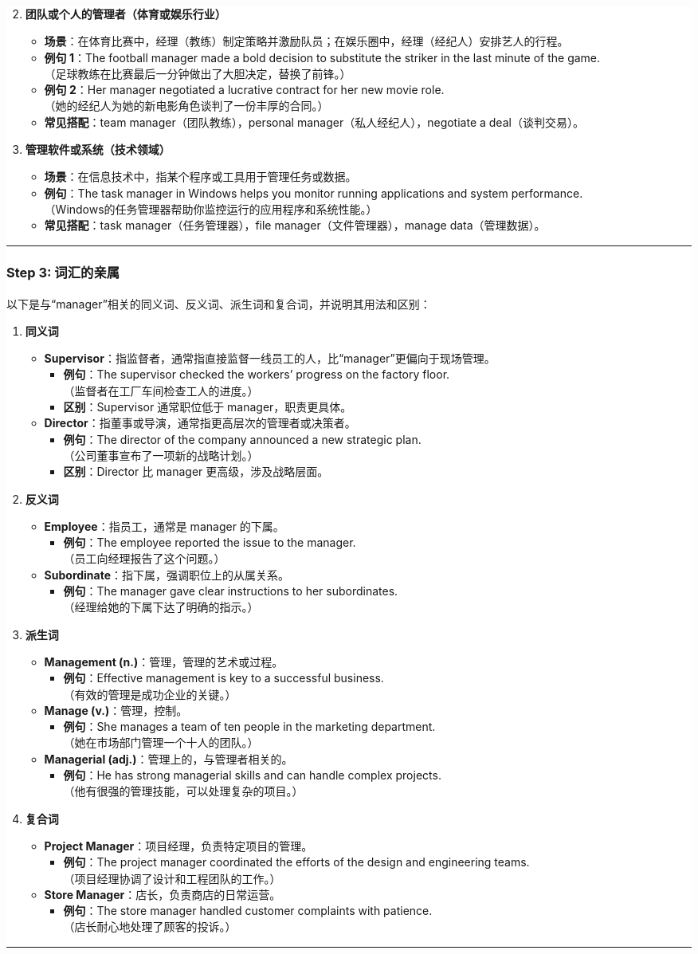 2. **团队或个人的管理者（体育或娱乐行业）**
   - **场景**：在体育比赛中，经理（教练）制定策略并激励队员；在娱乐圈中，经理（经纪人）安排艺人的行程。
   - **例句 1**：The football manager made a bold decision to substitute the striker in the last minute of the game.  
     （足球教练在比赛最后一分钟做出了大胆决定，替换了前锋。）
   - **例句 2**：Her manager negotiated a lucrative contract for her new movie role.  
     （她的经纪人为她的新电影角色谈判了一份丰厚的合同。）
   - **常见搭配**：team manager（团队教练），personal manager（私人经纪人），negotiate a deal（谈判交易）。

3. **管理软件或系统（技术领域）**
   - **场景**：在信息技术中，指某个程序或工具用于管理任务或数据。
   - **例句**：The task manager in Windows helps you monitor running applications and system performance.  
     （Windows的任务管理器帮助你监控运行的应用程序和系统性能。）
   - **常见搭配**：task manager（任务管理器），file manager（文件管理器），manage data（管理数据）。

---

### Step 3: 词汇的亲属

以下是与“manager”相关的同义词、反义词、派生词和复合词，并说明其用法和区别：

1. **同义词**
   - **Supervisor**：指监督者，通常指直接监督一线员工的人，比“manager”更偏向于现场管理。  
     - **例句**：The supervisor checked the workers’ progress on the factory floor.  
       （监督者在工厂车间检查工人的进度。）
     - **区别**：Supervisor 通常职位低于 manager，职责更具体。
   - **Director**：指董事或导演，通常指更高层次的管理者或决策者。  
     - **例句**：The director of the company announced a new strategic plan.  
       （公司董事宣布了一项新的战略计划。）
     - **区别**：Director 比 manager 更高级，涉及战略层面。

2. **反义词**
   - **Employee**：指员工，通常是 manager 的下属。  
     - **例句**：The employee reported the issue to the manager.  
       （员工向经理报告了这个问题。）
   - **Subordinate**：指下属，强调职位上的从属关系。  
     - **例句**：The manager gave clear instructions to her subordinates.  
       （经理给她的下属下达了明确的指示。）

3. **派生词**
   - **Management (n.)**：管理，管理的艺术或过程。  
     - **例句**：Effective management is key to a successful business.  
       （有效的管理是成功企业的关键。）
   - **Manage (v.)**：管理，控制。  
     - **例句**：She manages a team of ten people in the marketing department.  
       （她在市场部门管理一个十人的团队。）
   - **Managerial (adj.)**：管理上的，与管理者相关的。  
     - **例句**：He has strong managerial skills and can handle complex projects.  
       （他有很强的管理技能，可以处理复杂的项目。）

4. **复合词**
   - **Project Manager**：项目经理，负责特定项目的管理。  
     - **例句**：The project manager coordinated the efforts of the design and engineering teams.  
       （项目经理协调了设计和工程团队的工作。）
   - **Store Manager**：店长，负责商店的日常运营。  
     - **例句**：The store manager handled customer complaints with patience.  
       （店长耐心地处理了顾客的投诉。）

---